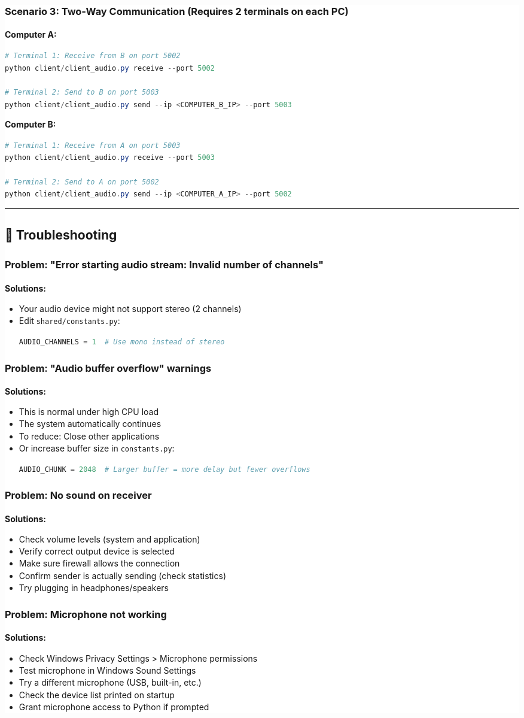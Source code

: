 ### Scenario 3: Two-Way Communication (Requires 2 terminals on each PC)
**Computer A:**
```powershell
# Terminal 1: Receive from B on port 5002
python client/client_audio.py receive --port 5002

# Terminal 2: Send to B on port 5003
python client/client_audio.py send --ip <COMPUTER_B_IP> --port 5003
```

**Computer B:**
```powershell
# Terminal 1: Receive from A on port 5003
python client/client_audio.py receive --port 5003

# Terminal 2: Send to A on port 5002
python client/client_audio.py send --ip <COMPUTER_A_IP> --port 5002
```

---

## 🐛 Troubleshooting

### Problem: "Error starting audio stream: Invalid number of channels"
**Solutions:**
- Your audio device might not support stereo (2 channels)
- Edit `shared/constants.py`:
  ```python
  AUDIO_CHANNELS = 1  # Use mono instead of stereo
  ```

### Problem: "Audio buffer overflow" warnings
**Solutions:**
- This is normal under high CPU load
- The system automatically continues
- To reduce: Close other applications
- Or increase buffer size in `constants.py`:
  ```python
  AUDIO_CHUNK = 2048  # Larger buffer = more delay but fewer overflows
  ```

### Problem: No sound on receiver
**Solutions:**
- Check volume levels (system and application)
- Verify correct output device is selected
- Make sure firewall allows the connection
- Confirm sender is actually sending (check statistics)
- Try plugging in headphones/speakers

### Problem: Microphone not working
**Solutions:**
- Check Windows Privacy Settings > Microphone permissions
- Test microphone in Windows Sound Settings
- Try a different microphone (USB, built-in, etc.)
- Check the device list printed on startup
- Grant microphone access to Python if prompted
